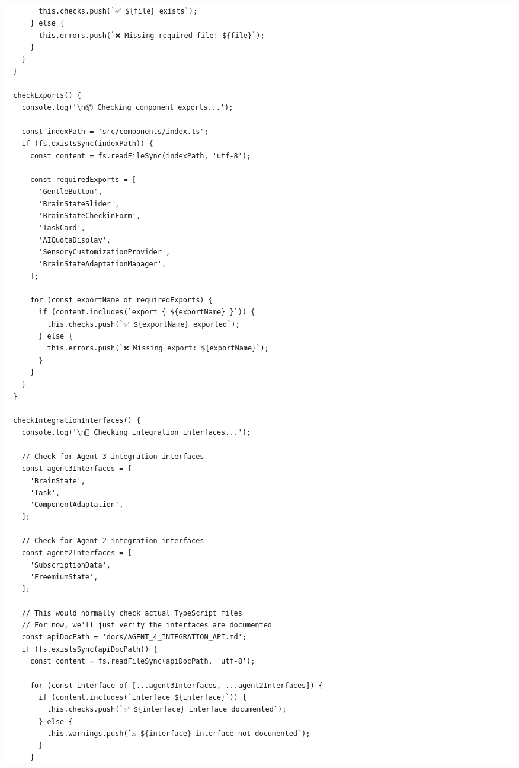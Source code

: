 ```
        this.checks.push(`✅ ${file} exists`);
      } else {
        this.errors.push(`❌ Missing required file: ${file}`);
      }
    }
  }

  checkExports() {
    console.log('\n📦 Checking component exports...');
    
    const indexPath = 'src/components/index.ts';
    if (fs.existsSync(indexPath)) {
      const content = fs.readFileSync(indexPath, 'utf-8');
      
      const requiredExports = [
        'GentleButton',
        'BrainStateSlider',
        'BrainStateCheckinForm',
        'TaskCard',
        'AIQuotaDisplay',
        'SensoryCustomizationProvider',
        'BrainStateAdaptationManager',
      ];

      for (const exportName of requiredExports) {
        if (content.includes(`export { ${exportName} }`)) {
          this.checks.push(`✅ ${exportName} exported`);
        } else {
          this.errors.push(`❌ Missing export: ${exportName}`);
        }
      }
    }
  }

  checkIntegrationInterfaces() {
    console.log('\n🔗 Checking integration interfaces...');
    
    // Check for Agent 3 integration interfaces
    const agent3Interfaces = [
      'BrainState',
      'Task',
      'ComponentAdaptation',
    ];

    // Check for Agent 2 integration interfaces
    const agent2Interfaces = [
      'SubscriptionData',
      'FreemiumState',
    ];

    // This would normally check actual TypeScript files
    // For now, we'll just verify the interfaces are documented
    const apiDocPath = 'docs/AGENT_4_INTEGRATION_API.md';
    if (fs.existsSync(apiDocPath)) {
      const content = fs.readFileSync(apiDocPath, 'utf-8');
      
      for (const interface of [...agent3Interfaces, ...agent2Interfaces]) {
        if (content.includes(`interface ${interface}`)) {
          this.checks.push(`✅ ${interface} interface documented`);
        } else {
          this.warnings.push(`⚠️ ${interface} interface not documented`);
        }
      }
```